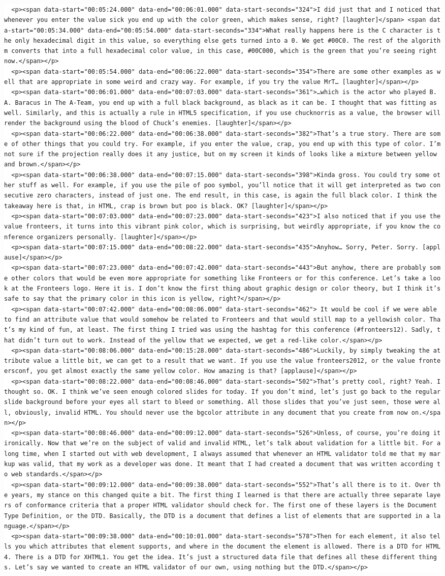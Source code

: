       <p><span data-start="00:05:24.000" data-end="00:06:01.000" data-start-seconds="324">I did just that and I noticed that whenever you enter the value sick you end up with the color green, which makes sense, right? [laughter]</span> <span data-start="00:05:34.000" data-end="00:05:54.000" data-start-seconds="334">What really happens here is the C character is the only hexadecimal digit in this value, so everything else gets turned into a 0. We get #00C0. The rest of the algorithm converts that into a full hexadecimal color value, in this case, #00C000, which is the green that you’re seeing right now.</span></p>
      <p><span data-start="00:05:54.000" data-end="00:06:22.000" data-start-seconds="354">There are some other examples as well that are appropriate in some weird and crazy way. For example, if you try the value MrT… [laughter]</span></p>
      <p><span data-start="00:06:01.000" data-end="00:07:03.000" data-start-seconds="361">…which is the actor who played B.A. Baracus in The A-Team, you end up with a full black background, as black as it can be. I thought that was fitting as well. Similarly, and this is actually a rule in HTML5 specification, if you use chucknorris as a value, the browser will render the background using the blood of Chuck’s enemies. [laughter]</span></p>
      <p><span data-start="00:06:22.000" data-end="00:06:38.000" data-start-seconds="382">That’s a true story. There are some of other things that you could try. For example, if you enter the value, crap, you end up with this type of color. I’m not sure if the projection really does it any justice, but on my screen it kinds of looks like a mixture between yellow and brown.</span></p>
      <p><span data-start="00:06:38.000" data-end="00:07:15.000" data-start-seconds="398">Kinda gross. You could try some other stuff as well. For example, if you use the pile of poo symbol, you’ll notice that it will get interpreted as two consecutive zero characters, instead of just one. The end result, in this case, is again the full black color. I think the takeaway here is that, in HTML, crap is brown but poo is black. OK? [laughter]</span></p>
      <p><span data-start="00:07:03.000" data-end="00:07:23.000" data-start-seconds="423">I also noticed that if you use the value fronteers, it turns into this vibrant pink color, which is surprising, but weirdly appropriate, if you know the conference organizers personally. [laughter]</span></p>
      <p><span data-start="00:07:15.000" data-end="00:08:22.000" data-start-seconds="435">Anyhow… Sorry, Peter. Sorry. [applause]</span></p>
      <p><span data-start="00:07:23.000" data-end="00:07:42.000" data-start-seconds="443">But anyhow, there are probably some other colors that would be even more appropriate for something like Fronteers or for this conference. Let’s take a look at the Fronteers logo. Here it is. I don’t know the first thing about graphic design or color theory, but I think it’s safe to say that the primary color in this icon is yellow, right?</span></p>
      <p><span data-start="00:07:42.000" data-end="00:08:06.000" data-start-seconds="462"> It would be cool if we were able to find an attribute value that would somehow be related to Fronteers and that would still map to a yellowish color. That’s my kind of fun, at least. The first thing I tried was using the hashtag for this conference (#fronteers12). Sadly, that didn’t turn out to work. Instead of the yellow that we expected, we get a red-like color.</span></p>
      <p><span data-start="00:08:06.000" data-end="00:15:28.000" data-start-seconds="486">Luckily, by simply tweaking the attribute value a little bit, we can get to a result that we want. If you use the value fronteers2012, or the value fronteersconf, you get almost exactly the same yellow color. How amazing is that? [applause]</span></p>
      <p><span data-start="00:08:22.000" data-end="00:08:46.000" data-start-seconds="502">That’s pretty cool, right? Yeah. I thought so. OK. I think we’ve seen enough colored slides for today. If you don’t mind, let’s just go back to the regular slide background before your eyes all start to bleed or something. All those slides that you’ve just seen, those were all, obviously, invalid HTML. You should never use the bgcolor attribute in any document that you create from now on.</span></p>
      <p><span data-start="00:08:46.000" data-end="00:09:12.000" data-start-seconds="526">Unless, of course, you’re doing it ironically. Now that we’re on the subject of valid and invalid HTML, let’s talk about validation for a little bit. For a long time, when I started out with web development, I always assumed that whenever an HTML validator told me that my markup was valid, that my work as a developer was done. It meant that I had created a document that was written according to web standards.</span></p>
      <p><span data-start="00:09:12.000" data-end="00:09:38.000" data-start-seconds="552">That’s all there is to it. Over the years, my stance on this changed quite a bit. The first thing I learned is that there are actually three separate layers of conformance criteria that a proper HTML validator should check for. The first one of these layers is the Document Type Definition, or the DTD. Basically, the DTD is a document that defines a list of elements that are supported in a language.</span></p>
      <p><span data-start="00:09:38.000" data-end="00:10:01.000" data-start-seconds="578">Then for each element, it also tells you which attributes that element supports, and where in the document the element is allowed. There is a DTD for HTML4. There is a DTD for XHTML1. You get the idea. It’s just a structured data file that defines all these different things. Let’s say we wanted to create an HTML validator of our own, using nothing but the DTD.</span></p>